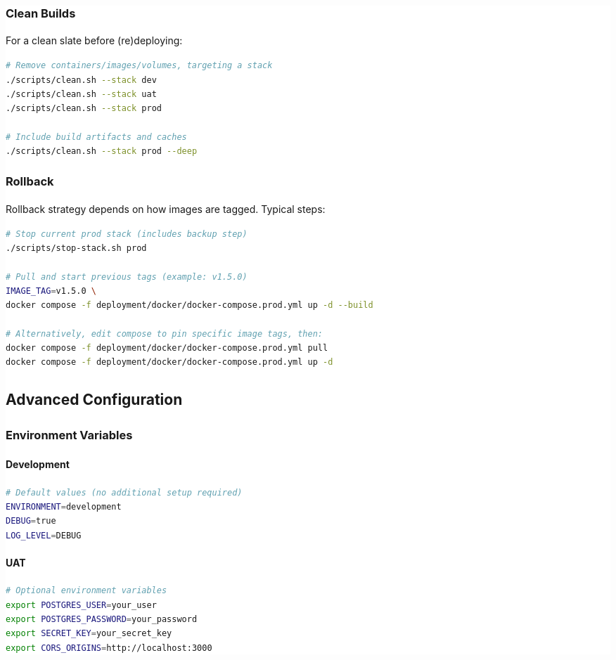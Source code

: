 ```bash
```

### Clean Builds

For a clean slate before (re)deploying:

```bash
# Remove containers/images/volumes, targeting a stack
./scripts/clean.sh --stack dev
./scripts/clean.sh --stack uat
./scripts/clean.sh --stack prod

# Include build artifacts and caches
./scripts/clean.sh --stack prod --deep
```

### Rollback

Rollback strategy depends on how images are tagged. Typical steps:

```bash
# Stop current prod stack (includes backup step)
./scripts/stop-stack.sh prod

# Pull and start previous tags (example: v1.5.0)
IMAGE_TAG=v1.5.0 \
docker compose -f deployment/docker/docker-compose.prod.yml up -d --build

# Alternatively, edit compose to pin specific image tags, then:
docker compose -f deployment/docker/docker-compose.prod.yml pull
docker compose -f deployment/docker/docker-compose.prod.yml up -d
```

## Advanced Configuration

### Environment Variables

#### Development
```bash
# Default values (no additional setup required)
ENVIRONMENT=development
DEBUG=true
LOG_LEVEL=DEBUG
```

#### UAT
```bash
# Optional environment variables
export POSTGRES_USER=your_user
export POSTGRES_PASSWORD=your_password
export SECRET_KEY=your_secret_key
export CORS_ORIGINS=http://localhost:3000
```

